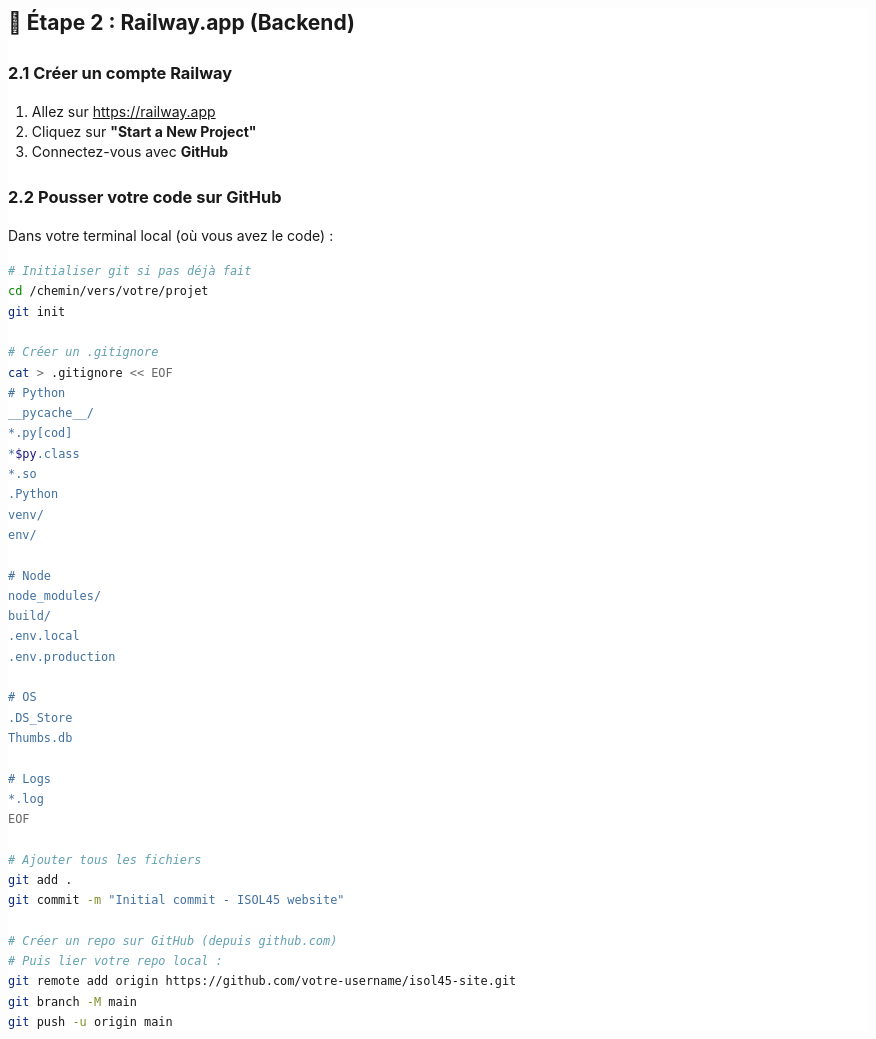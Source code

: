 
## 🚂 Étape 2 : Railway.app (Backend)

### **2.1 Créer un compte Railway**

1. Allez sur https://railway.app
2. Cliquez sur **"Start a New Project"**
3. Connectez-vous avec **GitHub**

### **2.2 Pousser votre code sur GitHub**

Dans votre terminal local (où vous avez le code) :

```bash
# Initialiser git si pas déjà fait
cd /chemin/vers/votre/projet
git init

# Créer un .gitignore
cat > .gitignore << EOF
# Python
__pycache__/
*.py[cod]
*$py.class
*.so
.Python
venv/
env/

# Node
node_modules/
build/
.env.local
.env.production

# OS
.DS_Store
Thumbs.db

# Logs
*.log
EOF

# Ajouter tous les fichiers
git add .
git commit -m "Initial commit - ISOL45 website"

# Créer un repo sur GitHub (depuis github.com)
# Puis lier votre repo local :
git remote add origin https://github.com/votre-username/isol45-site.git
git branch -M main
git push -u origin main
```
